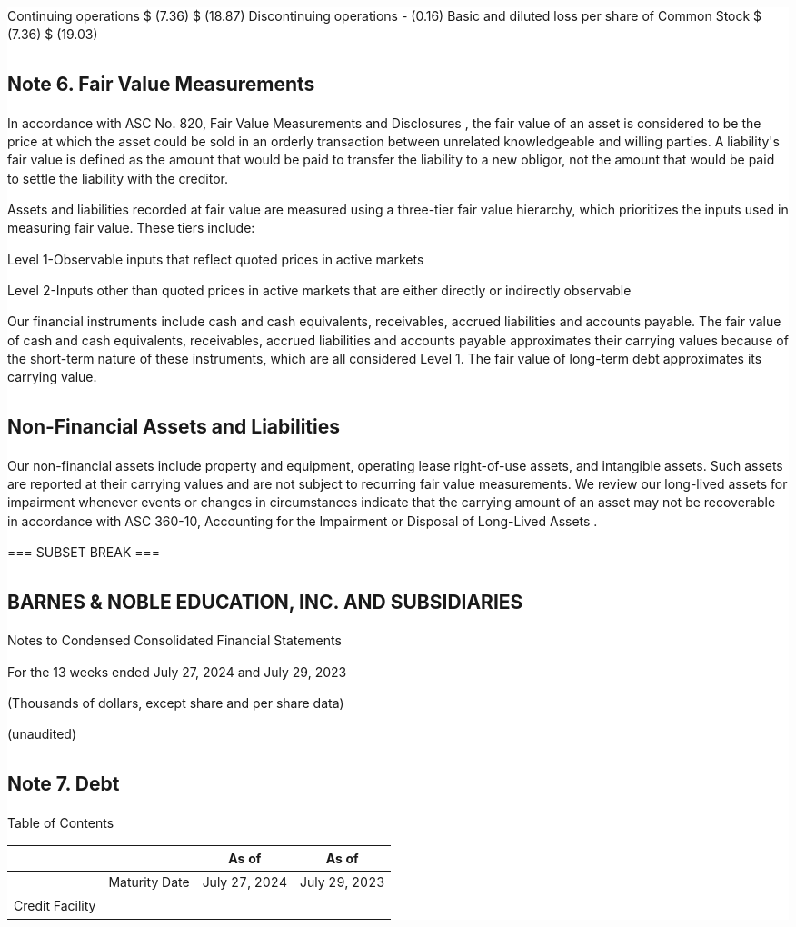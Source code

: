 <td>Continuing operations</td>
<td>$ (7.36)</td>
<td>$ (18.87)</td>
</tr>
<tr>
<td>Discontinuing operations</td>
<td>-</td>
<td>(0.16)</td>
</tr>
<tr>
<td>Basic and diluted loss per share of Common Stock</td>
<td>$ (7.36)</td>
<td>$ (19.03)</td>
</tr>
</tbody>
</table>
<h2>Note 6. Fair Value Measurements</h2>
<p>In accordance with ASC No. 820, Fair Value Measurements and Disclosures , the fair value of an asset is considered to be the price at which the asset could be sold in an orderly transaction between unrelated knowledgeable and willing parties. A liability's fair value is defined as the amount that would be paid to transfer the liability to a new obligor, not the amount that would be paid to settle the liability with the creditor.</p>
<p>Assets and liabilities recorded at fair value are measured using a three-tier fair value hierarchy, which prioritizes the inputs used in measuring fair value. These tiers include:</p>
<p>Level 1-Observable inputs that reflect quoted prices in active markets</p>
<p>Level 2-Inputs other than quoted prices in active markets that are either directly or indirectly observable</p>
<p>Our financial instruments include cash and cash equivalents, receivables, accrued liabilities and accounts payable. The fair value of cash and cash equivalents, receivables, accrued liabilities and accounts payable approximates their carrying values because of the short-term nature of these instruments, which are all considered Level 1. The fair value of long-term debt approximates its carrying value.</p>
<h2>Non-Financial Assets and Liabilities</h2>
<p>Our non-financial assets include property and equipment, operating lease right-of-use assets, and intangible assets. Such assets are reported at their carrying values and are not subject to recurring fair value measurements. We review our long-lived assets for impairment whenever events or changes in circumstances indicate that the carrying amount of an asset may not be recoverable in accordance with ASC 360-10, Accounting for the Impairment or Disposal of Long-Lived Assets .</p>
<p>=== SUBSET BREAK ===</p>
<h2>BARNES &amp; NOBLE EDUCATION, INC. AND SUBSIDIARIES</h2>
<p>Notes to Condensed Consolidated Financial Statements</p>
<p>For the 13 weeks ended July 27, 2024 and July 29, 2023</p>
<p>(Thousands of dollars, except share and per share data)</p>
<p>(unaudited)</p>
<h2>Note 7. Debt</h2>
<p>Table of Contents</p>
<table>
<thead>
<tr>
<th></th>
<th></th>
<th>As of</th>
<th>As of</th>
</tr>
</thead>
<tbody>
<tr>
<td></td>
<td>Maturity Date</td>
<td>July 27, 2024</td>
<td>July 29, 2023</td>
</tr>
<tr>
<td>Credit Facility</td>